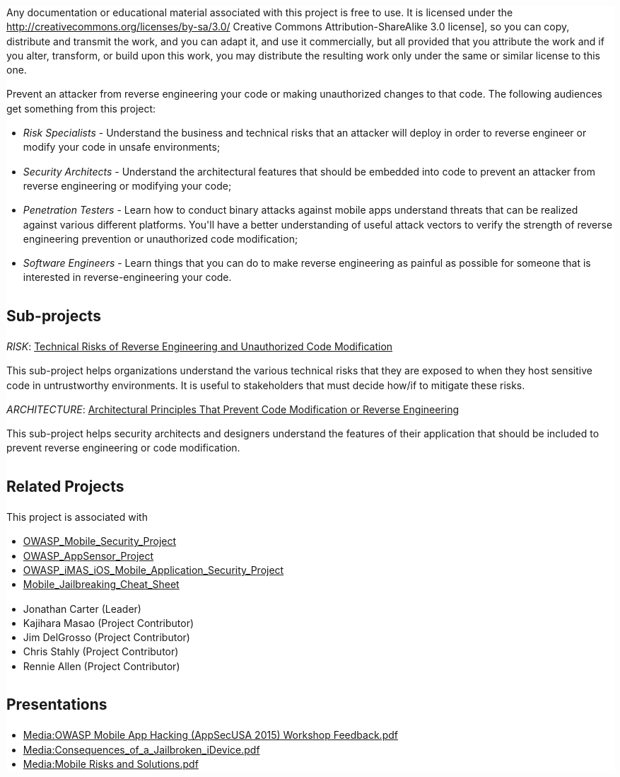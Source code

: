 <p>Any documentation or educational material associated with this project is free to use. It is licensed under the <a href="http://creativecommons.org/licenses/by-sa/3.0/">http://creativecommons.org/licenses/by-sa/3.0/</a> Creative Commons Attribution-ShareAlike 3.0 license], so you can copy, distribute and transmit the work, and you can adapt it, and use it commercially, but all provided that you attribute the work and if you alter, transform, or build upon this work, you may distribute the resulting work only under the same or similar license to this one.</p></td>
<p>Prevent an attacker from reverse engineering your code or making unauthorized changes to that code. The following audiences get something from this project:</p>
<ul>
<li><em>Risk Specialists</em> - Understand the business and technical risks that an attacker will deploy in order to reverse engineer or modify your code in unsafe environments;</li>
</ul>
<ul>
<li><em>Security Architects</em> - Understand the architectural features that should be embedded into code to prevent an attacker from reverse engineering or modifying your code;</li>
</ul>
<ul>
<li><em>Penetration Testers</em> - Learn how to conduct binary attacks against mobile apps understand threats that can be realized against various different platforms. You'll have a better understanding of useful attack vectors to verify the strength of reverse engineering prevention or unauthorized code modification;</li>
</ul>
<ul>
<li><em>Software Engineers</em> - Learn things that you can do to make reverse engineering as painful as possible for someone that is interested in reverse-engineering your code.</li>
</ul>
<h2 id="sub_projects">Sub-projects</h2>
<p><em>RISK</em>: <a href="Technical_Risks_of_Reverse_Engineering_and_Unauthorized_Code_Modification" title="wikilink">Technical Risks of Reverse Engineering and Unauthorized Code Modification</a></p>
<p>This sub-project helps organizations understand the various technical risks that they are exposed to when they host sensitive code in untrustworthy environments. It is useful to stakeholders that must decide how/if to mitigate these risks.</p>
<p><em>ARCHITECTURE</em>: <a href="Architectural_Principles_That_Prevent_Code_Modification_or_Reverse_Engineering" title="wikilink">Architectural Principles That Prevent Code Modification or Reverse Engineering</a></p>
<p>This sub-project helps security architects and designers understand the features of their application that should be included to prevent reverse engineering or code modification.</p>
<h2 id="related_projects">Related Projects</h2>
<p>This project is associated with</p>
<ul>
<li><a href="OWASP_Mobile_Security_Project" title="wikilink">OWASP_Mobile_Security_Project</a></li>
<li><a href="OWASP_AppSensor_Project" title="wikilink">OWASP_AppSensor_Project</a></li>
<li><a href="OWASP_iMAS_iOS_Mobile_Application_Security_Project" title="wikilink">OWASP_iMAS_iOS_Mobile_Application_Security_Project</a></li>
<li><a href="Mobile_Jailbreaking_Cheat_Sheet" title="wikilink">Mobile_Jailbreaking_Cheat_Sheet</a></li>
</ul></td>
<ul>
<li>Jonathan Carter (Leader)</li>
<li>Kajihara Masao (Project Contributor)</li>
<li>Jim DelGrosso (Project Contributor)</li>
<li>Chris Stahly (Project Contributor)</li>
<li>Rennie Allen (Project Contributor)</li>
</ul>
<h2 id="presentations">Presentations</h2>
<ul>
<li><a href="Media:OWASP_Mobile_App_Hacking_(AppSecUSA_2015)_Workshop_Feedback.pdf" title="wikilink">Media:OWASP Mobile App Hacking (AppSecUSA 2015) Workshop Feedback.pdf</a></li>
<li><a href="Media:Consequences_of_a_Jailbroken_iDevice.pdf" title="wikilink">Media:Consequences_of_a_Jailbroken_iDevice.pdf</a></li>
<li><a href="Media:Mobile_Risks_and_Solutions.pdf" title="wikilink">Media:Mobile Risks and Solutions.pdf</a></li>